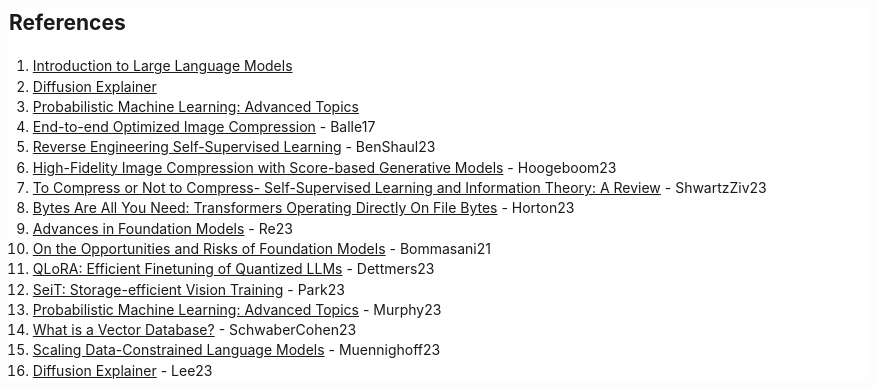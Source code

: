 ## References

1. [Introduction to Large Language Models](https://stanford-cs324.github.io/winter2022/lectures/introduction/)
2. [Diffusion Explainer](https://poloclub.github.io/diffusion-explainer/)
3. [Probabilistic Machine Learning: Advanced Topics](https://probml.github.io/pml-book/book2.html)
4. [End-to-end Optimized Image Compression](https://www.cns.nyu.edu/~lcv/iclr2017/) - Balle17
5. [Reverse Engineering Self-Supervised Learning](https://arxiv.org/abs/2305.15614) - BenShaul23
6. [High-Fidelity Image Compression with Score-based Generative Models](https://arxiv.org/abs/2305.18231) - Hoogeboom23
7. [To Compress or Not to Compress- Self-Supervised Learning and Information Theory: A Review](https://arxiv.org/abs/2304.09355) - ShwartzZiv23
8. [Bytes Are All You Need: Transformers Operating Directly On File Bytes](https://arxiv.org/abs/2306.00238) - Horton23
9. [Advances in Foundation Models](https://stanford-cs324.github.io/winter2023/) - Re23
10. [On the Opportunities and Risks of Foundation Models](https://crfm.stanford.edu/report.html) - Bommasani21
11. [QLoRA: Efficient Finetuning of Quantized LLMs](https://github.com/artidoro/qlora) - Dettmers23
12. [SeiT: Storage-efficient Vision Training](https://github.com/naver-ai/seit) - Park23
13. [Probabilistic Machine Learning: Advanced Topics](https://probml.github.io/pml-book/book2.html) - Murphy23
14. [What is a Vector Database?](https://www.pinecone.io/learn/vector-database/) - SchwaberCohen23
15. [Scaling Data-Constrained Language Models](https://arxiv.org/abs/2305.16264) - Muennighoff23
16. [Diffusion Explainer](https://poloclub.github.io/diffusion-explainer/) - Lee23

